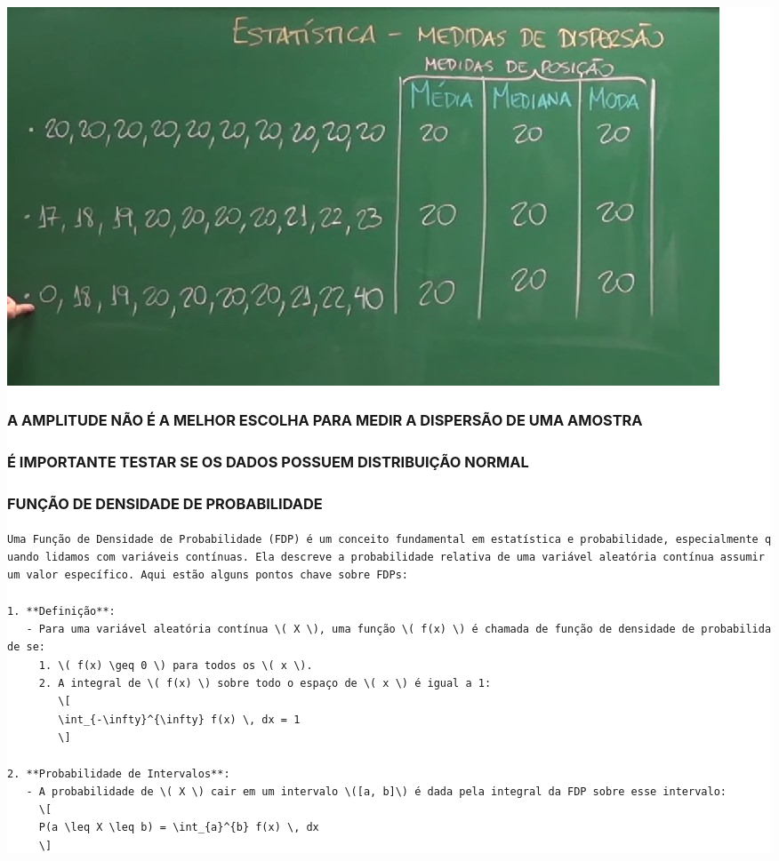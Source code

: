 ![Foto de Capa](assets/img/medidas-de-posicao.jpg)

### A AMPLITUDE NÃO É A MELHOR ESCOLHA PARA MEDIR A DISPERSÃO DE UMA AMOSTRA

### É IMPORTANTE TESTAR SE OS DADOS POSSUEM DISTRIBUIÇÃO NORMAL

### FUNÇÃO DE DENSIDADE DE PROBABILIDADE

    Uma Função de Densidade de Probabilidade (FDP) é um conceito fundamental em estatística e probabilidade, especialmente quando lidamos com variáveis contínuas. Ela descreve a probabilidade relativa de uma variável aleatória contínua assumir um valor específico. Aqui estão alguns pontos chave sobre FDPs:

    1. **Definição**:
       - Para uma variável aleatória contínua \( X \), uma função \( f(x) \) é chamada de função de densidade de probabilidade se:
         1. \( f(x) \geq 0 \) para todos os \( x \).
         2. A integral de \( f(x) \) sobre todo o espaço de \( x \) é igual a 1:
            \[
            \int_{-\infty}^{\infty} f(x) \, dx = 1
            \]

    2. **Probabilidade de Intervalos**:
       - A probabilidade de \( X \) cair em um intervalo \([a, b]\) é dada pela integral da FDP sobre esse intervalo:
         \[
         P(a \leq X \leq b) = \int_{a}^{b} f(x) \, dx
         \]
